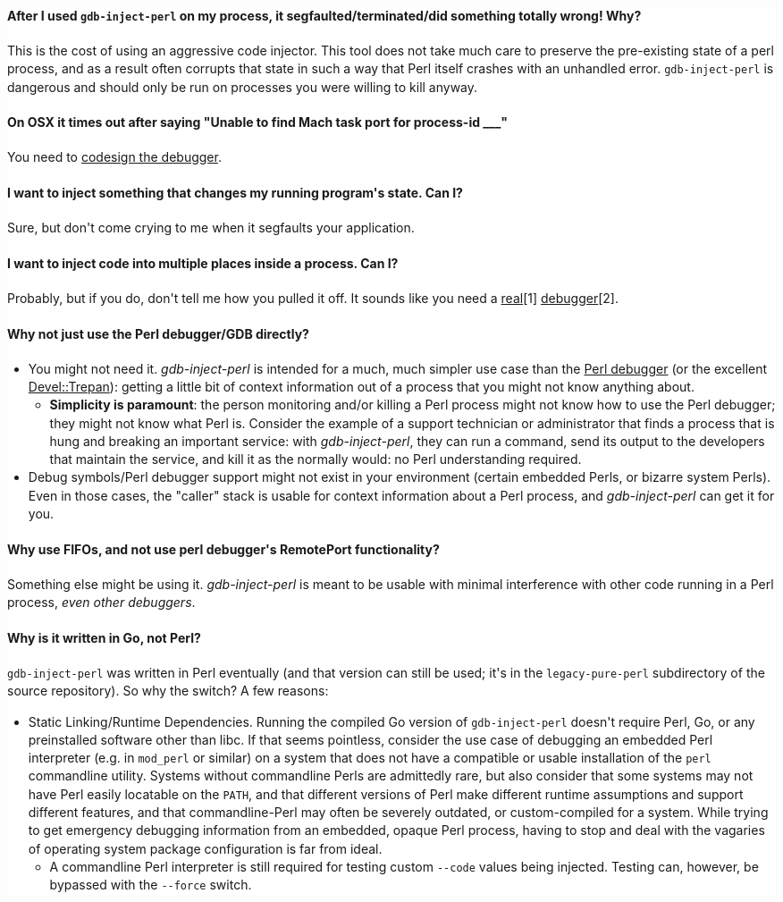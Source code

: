 #### After I used `gdb-inject-perl` on my process, it segfaulted/terminated/did something totally wrong! Why?
This is the cost of using an aggressive code injector. This tool does not take much care to preserve the pre-existing state of a perl process, and as a result often corrupts that state in such a way that Perl itself crashes with an unhandled error. `gdb-inject-perl` is dangerous and should only be run on processes you were willing to kill anyway.

#### On OSX it times out after saying "Unable to find Mach task port for process-id ___"
You need to [codesign the debugger](https://gcc.gnu.org/onlinedocs/gcc-4.8.0/gnat_ugn_unw/Codesigning-the-Debugger.html).

#### I want to inject something that changes my running program's state. Can I?
Sure, but don't come crying to me when it segfaults your application.

#### I want to inject code into multiple places inside a process. Can I?
Probably, but if you do, don't tell me how you pulled it off. It sounds like you need a [real](https://metacpan.org/pod/Devel::Trepan)[1] [debugger](http://search.cpan.org/~arc/perl/pod/perldebug.pod)[2].

#### Why not just use the Perl debugger/GDB directly?
- You might not need it. *gdb-inject-perl* is intended for a much, much simpler use case than the [Perl debugger](http://search.cpan.org/~arc/perl/pod/perldebug.pod) (or the excellent [Devel::Trepan](https://metacpan.org/pod/Devel::Trepan)): getting a little bit of context information out of a process that you might not know anything about.
	- **Simplicity is paramount**: the person monitoring and/or killing a Perl process might not know how to use the Perl debugger; they might not know what Perl is. Consider the example of a support technician or administrator that finds a process that is hung and breaking an important service: with *gdb-inject-perl*, they can run a command, send its output to the developers that maintain the service, and kill it as the normally would: no Perl understanding required.
- Debug symbols/Perl debugger support might not exist in your environment (certain embedded Perls, or bizarre system Perls). Even in those cases, the "caller" stack is usable for context information about a Perl process, and *gdb-inject-perl* can get it for you.

#### Why use FIFOs, and not use perl debugger's RemotePort functionality?
Something else might be using it. *gdb-inject-perl* is meant to be usable with minimal interference with other code running in a Perl process, _even other debuggers_.

#### Why is it written in Go, not Perl?

`gdb-inject-perl` was written in Perl eventually (and that version can still be used; it's in the `legacy-pure-perl` subdirectory of the source repository). So why the switch? A few reasons:

- Static Linking/Runtime Dependencies. Running the compiled Go version of `gdb-inject-perl` doesn't require Perl, Go, or any preinstalled software other than libc. If that seems pointless, consider the use case of debugging an embedded Perl interpreter (e.g. in `mod_perl` or similar) on a system that does not have a compatible or usable installation of the `perl` commandline utility. Systems without commandline Perls are admittedly rare, but also consider that some systems may not have Perl easily locatable on the `PATH`, and that different versions of Perl make different runtime assumptions and support different features, and that commandline-Perl may often be severely outdated, or custom-compiled for a system. While trying to get emergency debugging information from an embedded, opaque Perl process, having to stop and deal with the vagaries of operating system package configuration is far from ideal.
	- A commandline Perl interpreter is still required for testing custom `--code` values being injected. Testing can, however, be bypassed with the `--force` switch.